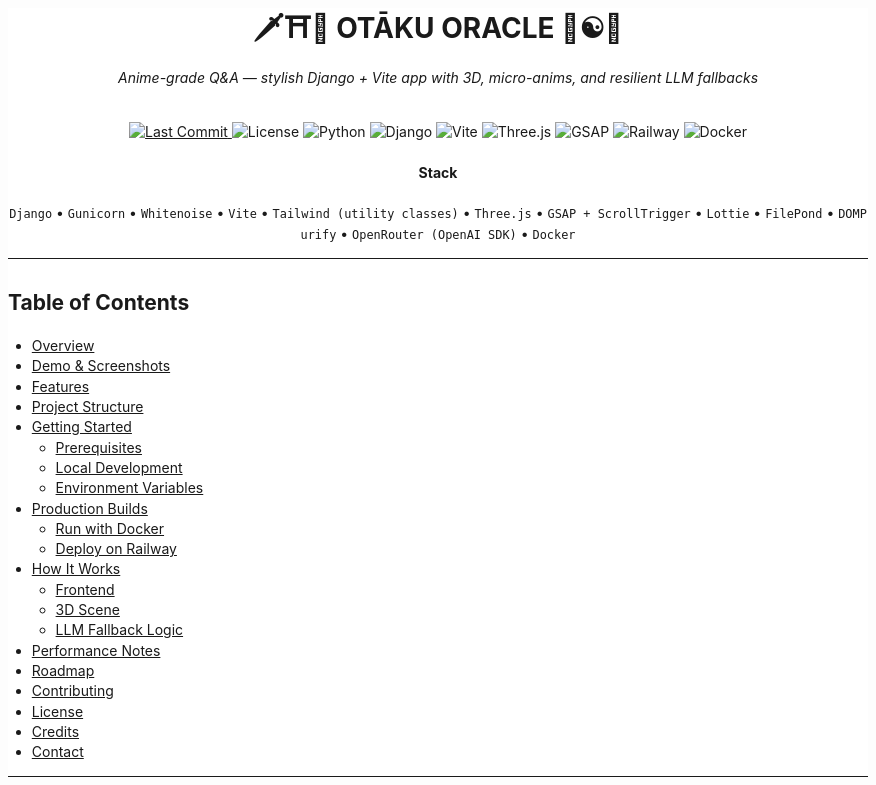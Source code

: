 <div align="center">
  <h1>🗡️⛩️🌸 OTĀKU ORACLE 🍥☯🍜</h1>
  <p><i>Anime-grade Q&A — stylish Django + Vite app with 3D, micro-anims, and resilient LLM fallbacks</i></p>
</div>

<br>

<div align="center">

  
  <a href="https://github.com/brej-29/otaku-oracle">
    <img alt="Last Commit" src="https://img.shields.io/github/last-commit/brej-29/otaku-oracle?logo=github">
  </a>
  <img alt="License" src="https://img.shields.io/badge/License-MIT-informational">
  <img alt="Python" src="https://img.shields.io/badge/Python-3.11%2B-3776AB?logo=python&logoColor=white">
  <img alt="Django" src="https://img.shields.io/badge/Django-5.x-0C4B33?logo=django&logoColor=white">
  <img alt="Vite" src="https://img.shields.io/badge/Vite-7.x-646CFF?logo=vite&logoColor=white">
  <img alt="Three.js" src="https://img.shields.io/badge/three.js-0.180-000000?logo=three.js&logoColor=white">
  <img alt="GSAP" src="https://img.shields.io/badge/GSAP-ScrollTrigger-88CE02">
  <img alt="Railway" src="https://img.shields.io/badge/Deployed%20on-Railway-0B0D0E?logo=railway&logoColor=white">
  <img alt="Docker" src="https://img.shields.io/badge/Container-Docker-2496ED?logo=docker&logoColor=white">

</div>

<div align="center">
  <br>
  <b>Stack</b><br><br>
  <code>Django</code> • <code>Gunicorn</code> • <code>Whitenoise</code> • <code>Vite</code> • <code>Tailwind (utility classes)</code> • <code>Three.js</code> • <code>GSAP + ScrollTrigger</code> • <code>Lottie</code> • <code>FilePond</code> • <code>DOMPurify</code> • <code>OpenRouter (OpenAI SDK)</code> • <code>Docker</code>
</div>

---

## Table of Contents
- [Overview](#overview)
- [Demo & Screenshots](#demo--screenshots)
- [Features](#features)
- [Project Structure](#project-structure)
- [Getting Started](#getting-started)
  - [Prerequisites](#prerequisites)
  - [Local Development](#local-development)
  - [Environment Variables](#environment-variables)
- [Production Builds](#production-builds)
  - [Run with Docker](#run-with-docker)
  - [Deploy on Railway](#deploy-on-railway)
- [How It Works](#how-it-works)
  - [Frontend](#frontend)
  - [3D Scene](#3d-scene)
  - [LLM Fallback Logic](#llm-fallback-logic)
- [Performance Notes](#performance-notes)
- [Roadmap](#roadmap)
- [Contributing](#contributing)
- [License](#license)
- [Credits](#credits)
- [Contact](#contact)

---